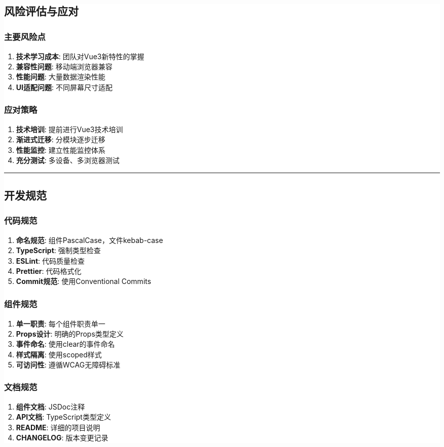 
## 风险评估与应对

### 主要风险点
1. **技术学习成本**: 团队对Vue3新特性的掌握
2. **兼容性问题**: 移动端浏览器兼容
3. **性能问题**: 大量数据渲染性能
4. **UI适配问题**: 不同屏幕尺寸适配

### 应对策略
1. **技术培训**: 提前进行Vue3技术培训
2. **渐进式迁移**: 分模块逐步迁移
3. **性能监控**: 建立性能监控体系
4. **充分测试**: 多设备、多浏览器测试

---

## 开发规范

### 代码规范
1. **命名规范**: 组件PascalCase，文件kebab-case
2. **TypeScript**: 强制类型检查
3. **ESLint**: 代码质量检查
4. **Prettier**: 代码格式化
5. **Commit规范**: 使用Conventional Commits

### 组件规范
1. **单一职责**: 每个组件职责单一
2. **Props设计**: 明确的Props类型定义
3. **事件命名**: 使用clear的事件命名
4. **样式隔离**: 使用scoped样式
5. **可访问性**: 遵循WCAG无障碍标准

### 文档规范
1. **组件文档**: JSDoc注释
2. **API文档**: TypeScript类型定义
3. **README**: 详细的项目说明
4. **CHANGELOG**: 版本变更记录 
